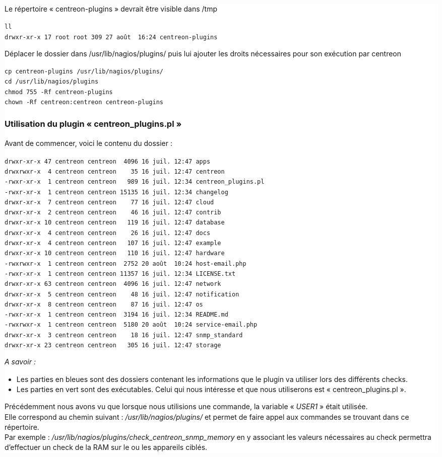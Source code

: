 Le répertoire « centreon-plugins » devrait être visible dans /tmp

```plaintext
ll
drwxr-xr-x 17 root root 309 27 août  16:24 centreon-plugins
```

Déplacer le dossier dans /usr/lib/nagios/plugins/ puis lui ajouter les droits nécessaires pour son exécution par centreon 

```plaintext
cp centreon-plugins /usr/lib/nagios/plugins/
cd /usr/lib/nagios/plugins
chmod 755 -Rf centreon-plugins
chown -Rf centreon:centreon centreon-plugins
```

### Utilisation du plugin « centreon\_plugins.pl »

Avant de commencer, voici le contenu du dossier :

```plaintext
drwxr-xr-x 47 centreon centreon  4096 16 juil. 12:47 apps
drwxrwxr-x  4 centreon centreon    35 16 juil. 12:47 centreon
-rwxr-xr-x  1 centreon centreon   989 16 juil. 12:34 centreon_plugins.pl
-rwxr-xr-x  1 centreon centreon 15135 16 juil. 12:34 changelog
drwxr-xr-x  7 centreon centreon    77 16 juil. 12:47 cloud
drwxr-xr-x  2 centreon centreon    46 16 juil. 12:47 contrib
drwxr-xr-x 10 centreon centreon   119 16 juil. 12:47 database
drwxr-xr-x  4 centreon centreon    26 16 juil. 12:47 docs
drwxr-xr-x  4 centreon centreon   107 16 juil. 12:47 example
drwxr-xr-x 10 centreon centreon   110 16 juil. 12:47 hardware
-rwxrwxr-x  1 centreon centreon  2752 20 août  10:24 host-email.php
-rwxr-xr-x  1 centreon centreon 11357 16 juil. 12:34 LICENSE.txt
drwxr-xr-x 63 centreon centreon  4096 16 juil. 12:47 network
drwxr-xr-x  5 centreon centreon    48 16 juil. 12:47 notification
drwxr-xr-x  8 centreon centreon    87 16 juil. 12:47 os
-rwxr-xr-x  1 centreon centreon  3194 16 juil. 12:34 README.md
-rwxrwxr-x  1 centreon centreon  5180 20 août  10:24 service-email.php
drwxr-xr-x  3 centreon centreon    18 16 juil. 12:47 snmp_standard
drwxr-xr-x 23 centreon centreon   305 16 juil. 12:47 storage
```

_A savoir :_

-   Les parties en bleues sont des dossiers contenant les informations que le plugin va utiliser lors des différents checks.
-   Les parties en vert sont des exécutables. Celui qui nous intéresse et que nous utiliserons est « centreon\_plugins.pl ».

Précédemment nous avons vu que lorsque nous utilisions une commande, la variable « *$USER1$* » était utilisée.  
Elle correspond au chemin suivant : */usr/lib/nagios/plugins/* et permet de faire appel aux commandes se trouvant dans ce répertoire.  
Par exemple : */usr/lib/nagios/plugins/check\_centreon\_snmp\_memory* en y associant les valeurs nécessaires au check permettra d’effectuer un check de la RAM sur le ou les appareils ciblés.
